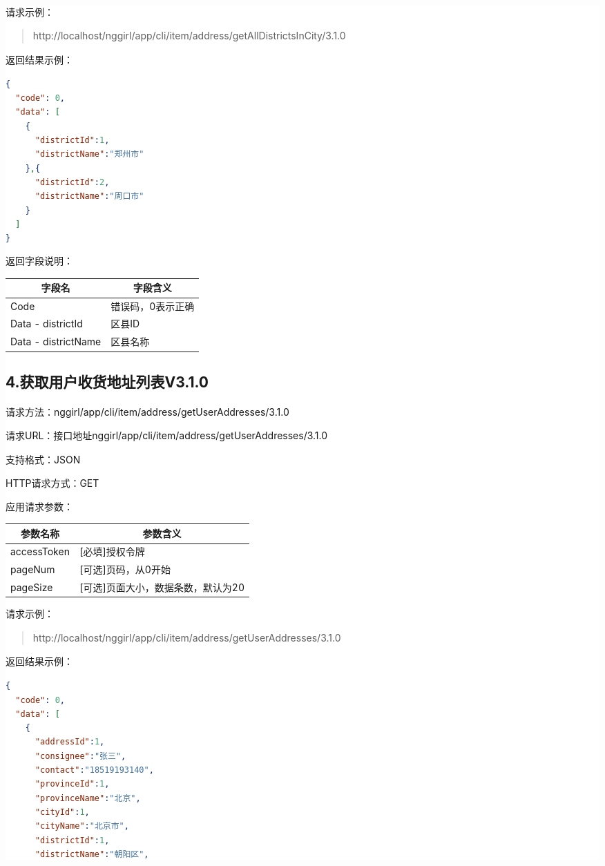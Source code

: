 请求示例：

> http://localhost/nggirl/app/cli/item/address/getAllDistrictsInCity/3.1.0

返回结果示例：

```json
{
  "code": 0,
  "data": [
    {
      "districtId":1,
      "districtName":"郑州市"
    },{
      "districtId":2,
      "districtName":"周口市"
    }
  ]
}
```

返回字段说明：

|字段名|字段含义|
|---|---|
|Code	|错误码，0表示正确|
|Data - districtId	|区县ID|
|Data - districtName	|区县名称|

<h2 id="4">4.获取用户收货地址列表V3.1.0</h2>

请求方法：nggirl/app/cli/item/address/getUserAddresses/3.1.0

请求URL：接口地址nggirl/app/cli/item/address/getUserAddresses/3.1.0

支持格式：JSON

HTTP请求方式：GET

应用请求参数：

|参数名称	|参数含义|
|---|---|
|accessToken|[必填]授权令牌|
|pageNum|[可选]页码，从0开始|
|pageSize|[可选]页面大小，数据条数，默认为20|


请求示例：

> http://localhost/nggirl/app/cli/item/address/getUserAddresses/3.1.0

返回结果示例：

```json
{
  "code": 0,
  "data": [
    {
      "addressId":1,
      "consignee":"张三",
      "contact":"18519193140",
      "provinceId":1,
      "provinceName":"北京",
      "cityId":1,
      "cityName":"北京市",
      "districtId":1,
      "districtName":"朝阳区",
```